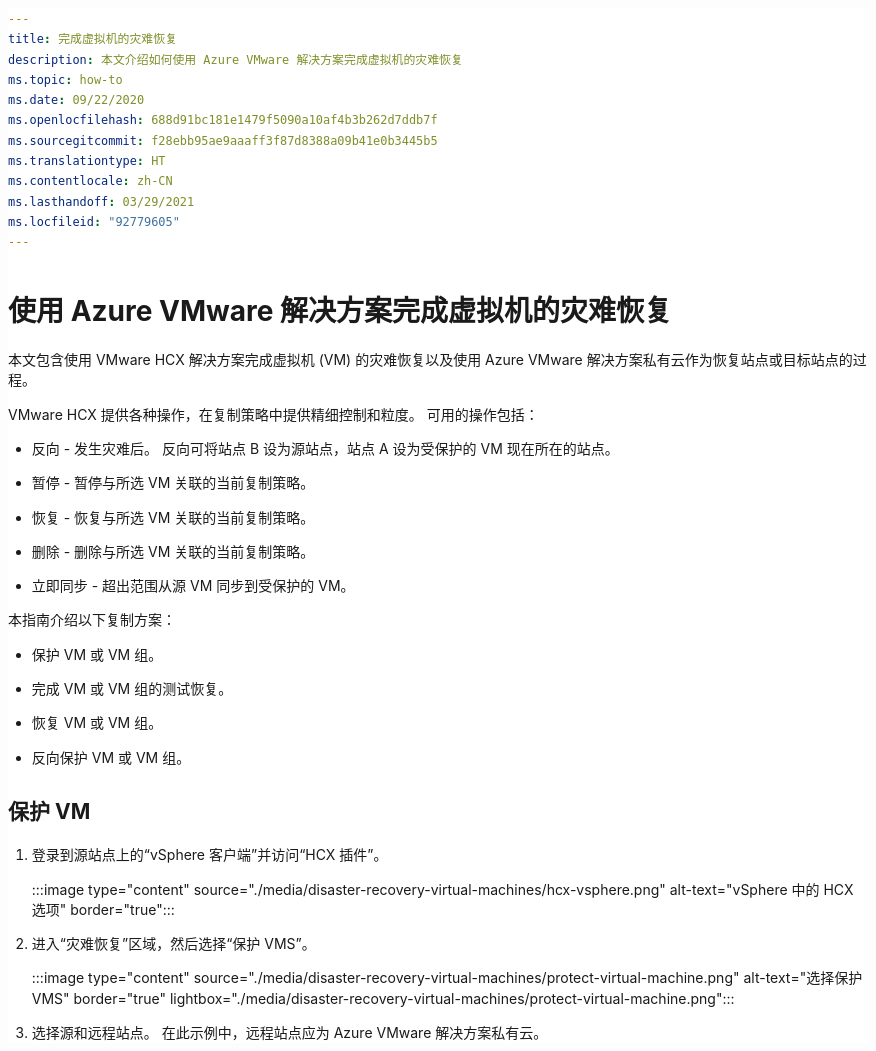 ```yaml
---
title: 完成虚拟机的灾难恢复
description: 本文介绍如何使用 Azure VMware 解决方案完成虚拟机的灾难恢复
ms.topic: how-to
ms.date: 09/22/2020
ms.openlocfilehash: 688d91bc181e1479f5090a10af4b3b262d7ddb7f
ms.sourcegitcommit: f28ebb95ae9aaaff3f87d8388a09b41e0b3445b5
ms.translationtype: HT
ms.contentlocale: zh-CN
ms.lasthandoff: 03/29/2021
ms.locfileid: "92779605"
---
```

# <a name="complete-disaster-recovery-of-virtual-machines-using-azure-vmware-solution"></a>使用 Azure VMware 解决方案完成虚拟机的灾难恢复

本文包含使用 VMware HCX 解决方案完成虚拟机 (VM) 的灾难恢复以及使用 Azure VMware 解决方案私有云作为恢复站点或目标站点的过程。

VMware HCX 提供各种操作，在复制策略中提供精细控制和粒度。 可用的操作包括：

- 反向 - 发生灾难后。 反向可将站点 B 设为源站点，站点 A 设为受保护的 VM 现在所在的站点。

- 暂停 - 暂停与所选 VM 关联的当前复制策略。

- 恢复 - 恢复与所选 VM 关联的当前复制策略。

- 删除 - 删除与所选 VM 关联的当前复制策略。

- 立即同步 - 超出范围从源 VM 同步到受保护的 VM。

本指南介绍以下复制方案：

- 保护 VM 或 VM 组。

- 完成 VM 或 VM 组的测试恢复。

- 恢复 VM 或 VM 组。

- 反向保护 VM 或 VM 组。

## <a name="protect-vms"></a>保护 VM

1. 登录到源站点上的“vSphere 客户端”并访问“HCX 插件”。

   :::image type="content" source="./media/disaster-recovery-virtual-machines/hcx-vsphere.png" alt-text="vSphere 中的 HCX 选项" border="true":::

1. 进入“灾难恢复”区域，然后选择“保护 VMS”。

   :::image type="content" source="./media/disaster-recovery-virtual-machines/protect-virtual-machine.png" alt-text="选择保护 VMS" border="true" lightbox="./media/disaster-recovery-virtual-machines/protect-virtual-machine.png":::

1. 选择源和远程站点。 在此示例中，远程站点应为 Azure VMware 解决方案私有云。

